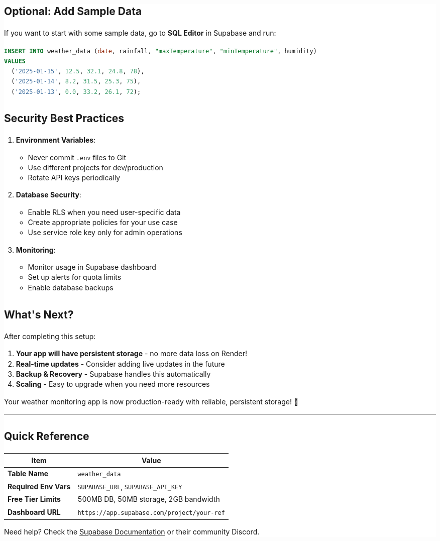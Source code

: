 ## Optional: Add Sample Data

If you want to start with some sample data, go to **SQL Editor** in Supabase and run:

```sql
INSERT INTO weather_data (date, rainfall, "maxTemperature", "minTemperature", humidity)
VALUES 
  ('2025-01-15', 12.5, 32.1, 24.8, 78),
  ('2025-01-14', 8.2, 31.5, 25.3, 75),
  ('2025-01-13', 0.0, 33.2, 26.1, 72);
```

## Security Best Practices

1. **Environment Variables**:
   - Never commit `.env` files to Git
   - Use different projects for dev/production
   - Rotate API keys periodically

2. **Database Security**:
   - Enable RLS when you need user-specific data
   - Create appropriate policies for your use case
   - Use service role key only for admin operations

3. **Monitoring**:
   - Monitor usage in Supabase dashboard
   - Set up alerts for quota limits
   - Enable database backups

## What's Next?

After completing this setup:

1. **Your app will have persistent storage** - no more data loss on Render!
2. **Real-time updates** - Consider adding live updates in the future
3. **Backup & Recovery** - Supabase handles this automatically
4. **Scaling** - Easy to upgrade when you need more resources

Your weather monitoring app is now production-ready with reliable, persistent storage! 🎉

---

## Quick Reference

| Item | Value |
|------|-------|
| **Table Name** | `weather_data` |
| **Required Env Vars** | `SUPABASE_URL`, `SUPABASE_API_KEY` |
| **Free Tier Limits** | 500MB DB, 50MB storage, 2GB bandwidth |
| **Dashboard URL** | `https://app.supabase.com/project/your-ref` |

Need help? Check the [Supabase Documentation](https://supabase.com/docs) or their community Discord.